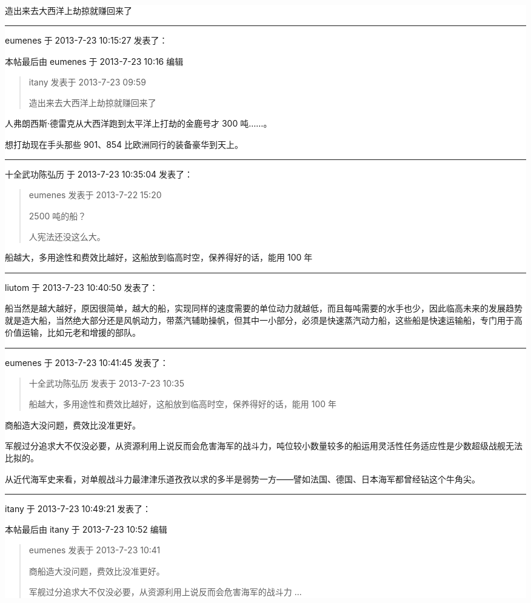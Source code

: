 造出来去大西洋上劫掠就赚回来了

---

eumenes 于 2013-7-23 10:15:27 发表了：

本帖最后由 eumenes 于 2013-7-23 10:16 编辑

> itany 发表于 2013-7-23 09:59
>
> 造出来去大西洋上劫掠就赚回来了

人弗朗西斯·德雷克从大西洋跑到太平洋上打劫的金鹿号才 300 吨……。

想打劫现在手头那些 901、854 比欧洲同行的装备豪华到天上。

---

十全武功陈弘历 于 2013-7-23 10:35:04 发表了：

> eumenes 发表于 2013-7-22 15:20
>
> 2500 吨的船？
>
> 人宪法还没这么大。

船越大，多用途性和费效比越好，这船放到临高时空，保养得好的话，能用 100 年

---

liutom 于 2013-7-23 10:40:50 发表了：

船当然是越大越好，原因很简单，越大的船，实现同样的速度需要的单位动力就越低，而且每吨需要的水手也少，因此临高未来的发展趋势就是造大船，当然绝大部分还是风帆动力，带蒸汽辅助操帆，但其中一小部分，必须是快速蒸汽动力船，这些船是快速运输船，专门用于高价值运输，比如元老和增援的部队。

---

eumenes 于 2013-7-23 10:41:45 发表了：

> 十全武功陈弘历 发表于 2013-7-23 10:35
>
> 船越大，多用途性和费效比越好，这船放到临高时空，保养得好的话，能用 100 年

商船造大没问题，费效比没准更好。

军舰过分追求大不仅没必要，从资源利用上说反而会危害海军的战斗力，吨位较小数量较多的船运用灵活性任务适应性是少数超级战舰无法比拟的。

从近代海军史来看，对单舰战斗力最津津乐道孜孜以求的多半是弱势一方——譬如法国、德国、日本海军都曾经钻这个牛角尖。

---

itany 于 2013-7-23 10:49:21 发表了：

本帖最后由 itany 于 2013-7-23 10:52 编辑

> eumenes 发表于 2013-7-23 10:41
>
> 商船造大没问题，费效比没准更好。
>
> 军舰过分追求大不仅没必要，从资源利用上说反而会危害海军的战斗力 ...
